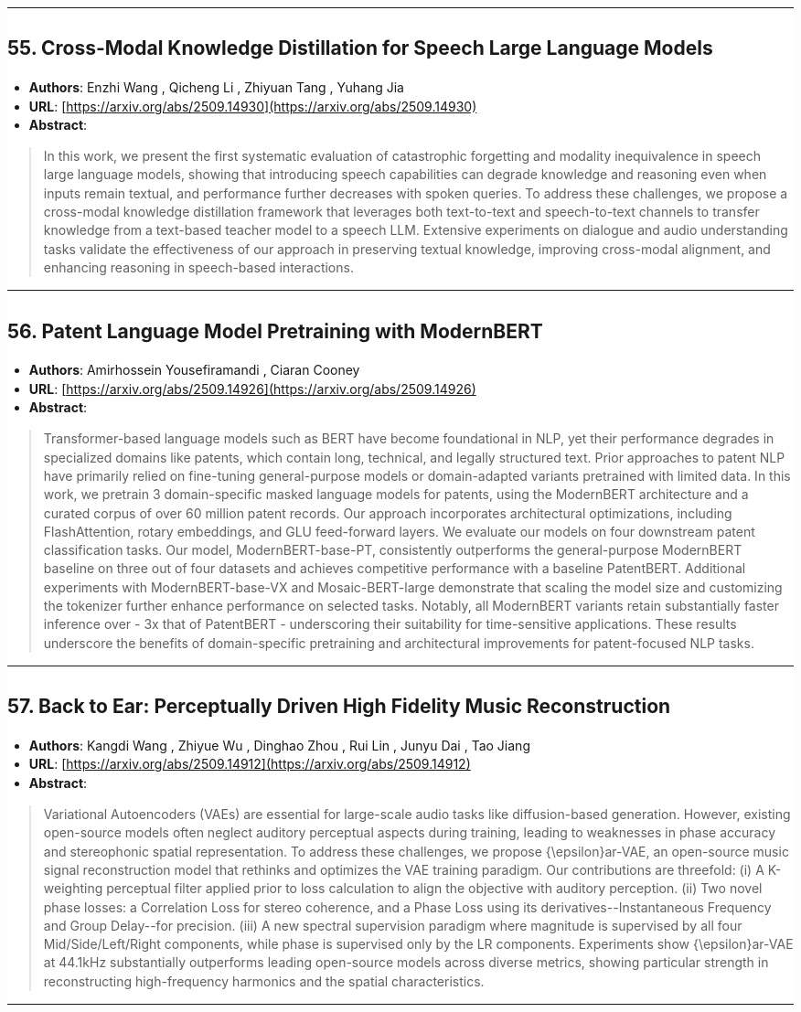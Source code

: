 
---

## 55. Cross-Modal Knowledge Distillation for Speech Large Language Models
- **Authors**: Enzhi Wang , Qicheng Li , Zhiyuan Tang , Yuhang Jia
- **URL**: [https://arxiv.org/abs/2509.14930](https://arxiv.org/abs/2509.14930)
- **Abstract**:
> In this work, we present the first systematic evaluation of catastrophic forgetting and modality inequivalence in speech large language models, showing that introducing speech capabilities can degrade knowledge and reasoning even when inputs remain textual, and performance further decreases with spoken queries. To address these challenges, we propose a cross-modal knowledge distillation framework that leverages both text-to-text and speech-to-text channels to transfer knowledge from a text-based teacher model to a speech LLM. Extensive experiments on dialogue and audio understanding tasks validate the effectiveness of our approach in preserving textual knowledge, improving cross-modal alignment, and enhancing reasoning in speech-based interactions.

---

## 56. Patent Language Model Pretraining with ModernBERT
- **Authors**: Amirhossein Yousefiramandi , Ciaran Cooney
- **URL**: [https://arxiv.org/abs/2509.14926](https://arxiv.org/abs/2509.14926)
- **Abstract**:
> Transformer-based language models such as BERT have become foundational in NLP, yet their performance degrades in specialized domains like patents, which contain long, technical, and legally structured text. Prior approaches to patent NLP have primarily relied on fine-tuning general-purpose models or domain-adapted variants pretrained with limited data. In this work, we pretrain 3 domain-specific masked language models for patents, using the ModernBERT architecture and a curated corpus of over 60 million patent records. Our approach incorporates architectural optimizations, including FlashAttention, rotary embeddings, and GLU feed-forward layers. We evaluate our models on four downstream patent classification tasks. Our model, ModernBERT-base-PT, consistently outperforms the general-purpose ModernBERT baseline on three out of four datasets and achieves competitive performance with a baseline PatentBERT. Additional experiments with ModernBERT-base-VX and Mosaic-BERT-large demonstrate that scaling the model size and customizing the tokenizer further enhance performance on selected tasks. Notably, all ModernBERT variants retain substantially faster inference over - 3x that of PatentBERT - underscoring their suitability for time-sensitive applications. These results underscore the benefits of domain-specific pretraining and architectural improvements for patent-focused NLP tasks.

---

## 57. Back to Ear: Perceptually Driven High Fidelity Music Reconstruction
- **Authors**: Kangdi Wang , Zhiyue Wu , Dinghao Zhou , Rui Lin , Junyu Dai , Tao Jiang
- **URL**: [https://arxiv.org/abs/2509.14912](https://arxiv.org/abs/2509.14912)
- **Abstract**:
> Variational Autoencoders (VAEs) are essential for large-scale audio tasks like diffusion-based generation. However, existing open-source models often neglect auditory perceptual aspects during training, leading to weaknesses in phase accuracy and stereophonic spatial representation. To address these challenges, we propose {\epsilon}ar-VAE, an open-source music signal reconstruction model that rethinks and optimizes the VAE training paradigm. Our contributions are threefold: (i) A K-weighting perceptual filter applied prior to loss calculation to align the objective with auditory perception. (ii) Two novel phase losses: a Correlation Loss for stereo coherence, and a Phase Loss using its derivatives--Instantaneous Frequency and Group Delay--for precision. (iii) A new spectral supervision paradigm where magnitude is supervised by all four Mid/Side/Left/Right components, while phase is supervised only by the LR components. Experiments show {\epsilon}ar-VAE at 44.1kHz substantially outperforms leading open-source models across diverse metrics, showing particular strength in reconstructing high-frequency harmonics and the spatial characteristics.

---